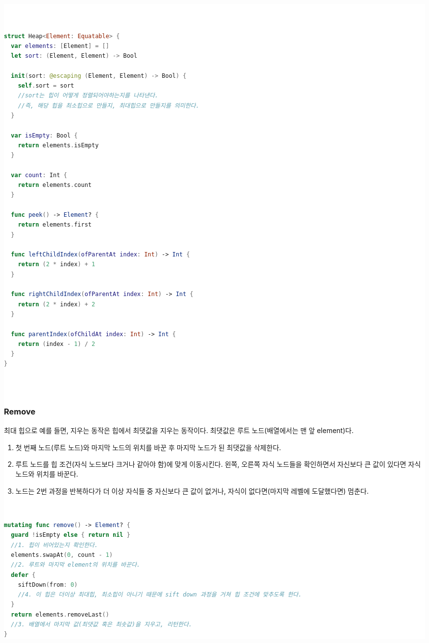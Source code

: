 <br /><br />

```swift
struct Heap<Element: Equatable> {
  var elements: [Element] = []
  let sort: (Element, Element) -> Bool
  
  init(sort: @escaping (Element, Element) -> Bool) {
    self.sort = sort
    //sort는 힙이 어떻게 정렬되어야하는지를 나타낸다.
    //즉, 해당 힙을 최소힙으로 만들지, 최대힙으로 만들지를 의미한다.
  }
  
  var isEmpty: Bool {
    return elements.isEmpty
  }
  
  var count: Int {
    return elements.count
  }
  
  func peek() -> Element? {
    return elements.first
  }
  
  func leftChildIndex(ofParentAt index: Int) -> Int {
    return (2 * index) + 1
  }
  
  func rightChildIndex(ofParentAt index: Int) -> Int {
    return (2 * index) + 2
  }
  
  func parentIndex(ofChildAt index: Int) -> Int {
    return (index - 1) / 2
  }
}
```

<br /><br />

### Remove

최대 힙으로 예를 들면, 지우는 동작은 힙에서 최댓값을 지우는 동작이다. 최댓값은 루트 노드(배열에서는 맨 앞 element)다.

1. 첫 번째 노드(루트 노드)와 마지막 노드의 위치를 바꾼 후 마지막 노드가 된 최댓값을 삭제한다.

2. 루트 노드를 힙 조건(자식 노드보다 크거나 같아야 함)에 맞게 이동시킨다. 왼쪽, 오른쪽 자식 노드들을 확인하면서 자신보다 큰 값이 있다면 자식 노드와 위치를 바꾼다.

3. 노드는 2번 과정을 반복하다가 더 이상 자식들 중 자신보다 큰 값이 없거나, 자식이 없다면(마지막 레벨에 도달했다면) 멈춘다.

<br />

```swift
mutating func remove() -> Element? {
  guard !isEmpty else { return nil }
  //1. 힙이 비어있는지 확인한다.
  elements.swapAt(0, count - 1)
  //2. 루트와 마지막 element의 위치를 바꾼다.
  defer {
    siftDown(from: 0)
    //4. 이 힙은 더이상 최대힙, 최소힙이 아니기 때문에 sift down 과정을 거쳐 힙 조건에 맞추도록 한다.
  }
  return elements.removeLast()
  //3. 배열에서 마지막 값(최댓값 혹은 최솟값)을 지우고, 리턴한다.
}

```